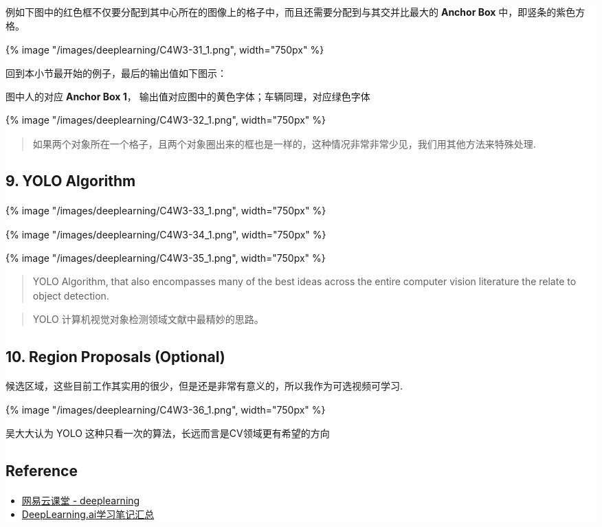 例如下图中的红色框不仅要分配到其中心所在的图像上的格子中，而且还需要分配到与其交并比最大的 **Anchor Box** 中，即竖条的紫色方格。

{% image "/images/deeplearning/C4W3-31_1.png", width="750px" %}

回到本小节最开始的例子，最后的输出值如下图示：

图中人的对应 **Anchor Box 1**， 输出值对应图中的黄色字体；车辆同理，对应绿色字体

{% image "/images/deeplearning/C4W3-32_1.png", width="750px" %}

> 如果两个对象所在一个格子，且两个对象圈出来的框也是一样的，这种情况非常非常少见，我们用其他方法来特殊处理.

## 9. YOLO Algorithm

{% image "/images/deeplearning/C4W3-33_1.png", width="750px" %}

{% image "/images/deeplearning/C4W3-34_1.png", width="750px" %}

{% image "/images/deeplearning/C4W3-35_1.png", width="750px" %}

> YOLO Algorithm, that also encompasses many of the best ideas across the entire computer vision literature the relate to object detection.

> YOLO 计算机视觉对象检测领域文献中最精妙的思路。

## 10. Region Proposals (Optional)

候选区域，这些目前工作其实用的很少，但是还是非常有意义的，所以我作为可选视频可学习.​​​​
 
{% image "/images/deeplearning/C4W3-36_1.png", width="750px" %} 

吴大大认为 YOLO 这种只看一次的算法，长远而言是CV领域更有希望的方向

## Reference

- [网易云课堂 - deeplearning][1]
- [DeepLearning.ai学习笔记汇总][2]

[1]: https://study.163.com/my#/smarts
[2]: http://www.cnblogs.com/marsggbo/p/7470989.html
